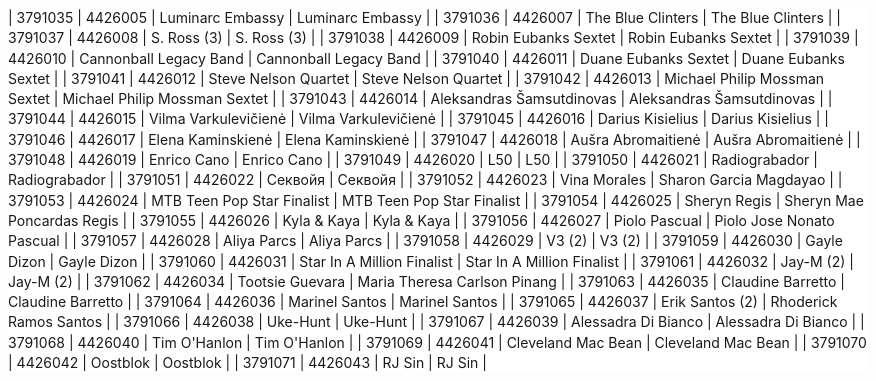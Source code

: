 | 3791035 | 4426005 | Luminarc Embassy | Luminarc Embassy |
| 3791036 | 4426007 | The Blue Clinters | The Blue Clinters |
| 3791037 | 4426008 | S. Ross (3) | S. Ross (3) |
| 3791038 | 4426009 | Robin Eubanks Sextet | Robin Eubanks Sextet |
| 3791039 | 4426010 | Cannonball Legacy Band | Cannonball Legacy Band |
| 3791040 | 4426011 | Duane Eubanks Sextet | Duane Eubanks Sextet |
| 3791041 | 4426012 | Steve Nelson Quartet | Steve Nelson Quartet |
| 3791042 | 4426013 | Michael Philip Mossman Sextet | Michael Philip Mossman Sextet |
| 3791043 | 4426014 | Aleksandras Šamsutdinovas | Aleksandras Šamsutdinovas |
| 3791044 | 4426015 | Vilma Varkulevičienė | Vilma Varkulevičienė |
| 3791045 | 4426016 | Darius Kisielius | Darius Kisielius |
| 3791046 | 4426017 | Elena Kaminskienė | Elena Kaminskienė |
| 3791047 | 4426018 | Aušra Abromaitienė | Aušra Abromaitienė |
| 3791048 | 4426019 | Enrico Cano | Enrico Cano |
| 3791049 | 4426020 | L50 | L50 |
| 3791050 | 4426021 | Radiograbador | Radiograbador |
| 3791051 | 4426022 | Секвойя | Секвойя |
| 3791052 | 4426023 | Vina Morales | Sharon Garcia Magdayao |
| 3791053 | 4426024 | MTB Teen Pop Star Finalist | MTB Teen Pop Star Finalist |
| 3791054 | 4426025 | Sheryn Regis | Sheryn Mae Poncardas Regis |
| 3791055 | 4426026 | Kyla & Kaya | Kyla & Kaya |
| 3791056 | 4426027 | Piolo Pascual | Piolo Jose Nonato Pascual |
| 3791057 | 4426028 | Aliya Parcs | Aliya Parcs |
| 3791058 | 4426029 | V3 (2) | V3 (2) |
| 3791059 | 4426030 | Gayle Dizon | Gayle Dizon |
| 3791060 | 4426031 | Star In A Million Finalist | Star In A Million Finalist |
| 3791061 | 4426032 | Jay-M (2) | Jay-M (2) |
| 3791062 | 4426034 | Tootsie Guevara | Maria Theresa Carlson Pinang |
| 3791063 | 4426035 | Claudine Barretto | Claudine Barretto |
| 3791064 | 4426036 | Marinel Santos | Marinel Santos |
| 3791065 | 4426037 | Erik Santos (2) | Rhoderick Ramos Santos |
| 3791066 | 4426038 | Uke-Hunt | Uke-Hunt |
| 3791067 | 4426039 | Alessadra Di Bianco | Alessadra Di Bianco |
| 3791068 | 4426040 | Tim O'Hanlon | Tim O'Hanlon |
| 3791069 | 4426041 | Cleveland Mac Bean | Cleveland Mac Bean |
| 3791070 | 4426042 | Oostblok | Oostblok |
| 3791071 | 4426043 | RJ Sin | RJ Sin |